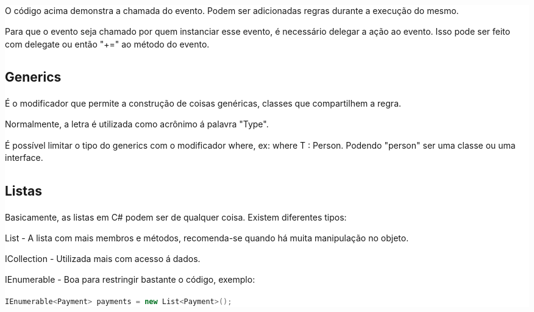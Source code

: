 O código acima demonstra a chamada do evento. Podem ser adicionadas regras durante a execução do mesmo.

Para que o evento seja chamado por quem instanciar esse evento, é necessário delegar a ação ao evento. Isso pode ser feito com delegate ou então "+=" ao método do evento.

## Generics

É o modificador que permite a construção de coisas genéricas, classes que compartilhem a regra.

Normalmente, a letra <T> é utilizada como acrônimo á palavra "Type".

É possível limitar o tipo do generics com o modificador where, ex: <T> where T : Person. Podendo "person" ser uma classe ou uma interface.

## Listas

Basicamente, as listas em C# podem ser de qualquer coisa. Existem diferentes tipos:

List - A lista com mais membros e métodos, recomenda-se quando há muita manipulação no objeto.

ICollection - Utilizada mais com acesso á dados.

IEnumerable - Boa para restringir bastante o código, exemplo:

```csharp
IEnumerable<Payment> payments = new List<Payment>();
```
